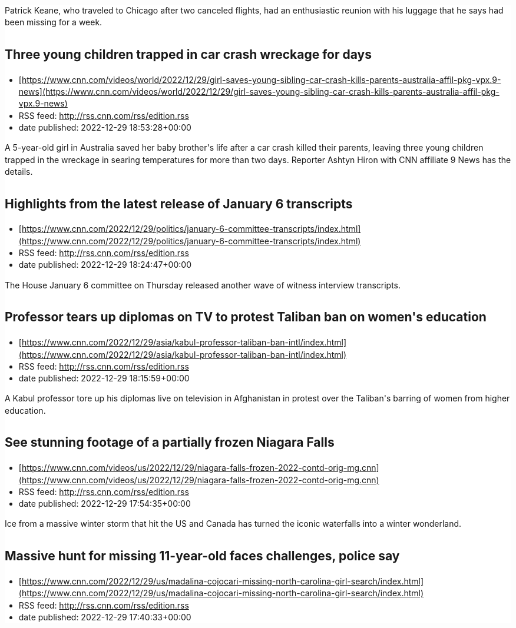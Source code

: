 Patrick Keane, who traveled to Chicago after two canceled flights, had an enthusiastic reunion with his luggage that he says had been missing for a week.

## Three young children trapped in car crash wreckage for days
 - [https://www.cnn.com/videos/world/2022/12/29/girl-saves-young-sibling-car-crash-kills-parents-australia-affil-pkg-vpx.9-news](https://www.cnn.com/videos/world/2022/12/29/girl-saves-young-sibling-car-crash-kills-parents-australia-affil-pkg-vpx.9-news)
 - RSS feed: http://rss.cnn.com/rss/edition.rss
 - date published: 2022-12-29 18:53:28+00:00

A 5-year-old girl in Australia saved her baby brother's life after a car crash killed their parents, leaving three young children trapped in the wreckage in searing temperatures for more than two days. Reporter Ashtyn Hiron with CNN affiliate 9 News has the details.

## Highlights from the latest release of January 6 transcripts
 - [https://www.cnn.com/2022/12/29/politics/january-6-committee-transcripts/index.html](https://www.cnn.com/2022/12/29/politics/january-6-committee-transcripts/index.html)
 - RSS feed: http://rss.cnn.com/rss/edition.rss
 - date published: 2022-12-29 18:24:47+00:00

The House January 6 committee on Thursday released another wave of witness interview transcripts.

## Professor tears up diplomas on TV to protest Taliban ban on women's education
 - [https://www.cnn.com/2022/12/29/asia/kabul-professor-taliban-ban-intl/index.html](https://www.cnn.com/2022/12/29/asia/kabul-professor-taliban-ban-intl/index.html)
 - RSS feed: http://rss.cnn.com/rss/edition.rss
 - date published: 2022-12-29 18:15:59+00:00

A Kabul professor tore up his diplomas live on television in Afghanistan in protest over the Taliban's barring of women from higher education.

## See stunning footage of a partially frozen Niagara Falls
 - [https://www.cnn.com/videos/us/2022/12/29/niagara-falls-frozen-2022-contd-orig-mg.cnn](https://www.cnn.com/videos/us/2022/12/29/niagara-falls-frozen-2022-contd-orig-mg.cnn)
 - RSS feed: http://rss.cnn.com/rss/edition.rss
 - date published: 2022-12-29 17:54:35+00:00

Ice from a massive winter storm that hit the US and Canada has turned the iconic waterfalls into a winter wonderland.

## Massive hunt for missing 11-year-old faces challenges, police say
 - [https://www.cnn.com/2022/12/29/us/madalina-cojocari-missing-north-carolina-girl-search/index.html](https://www.cnn.com/2022/12/29/us/madalina-cojocari-missing-north-carolina-girl-search/index.html)
 - RSS feed: http://rss.cnn.com/rss/edition.rss
 - date published: 2022-12-29 17:40:33+00:00
